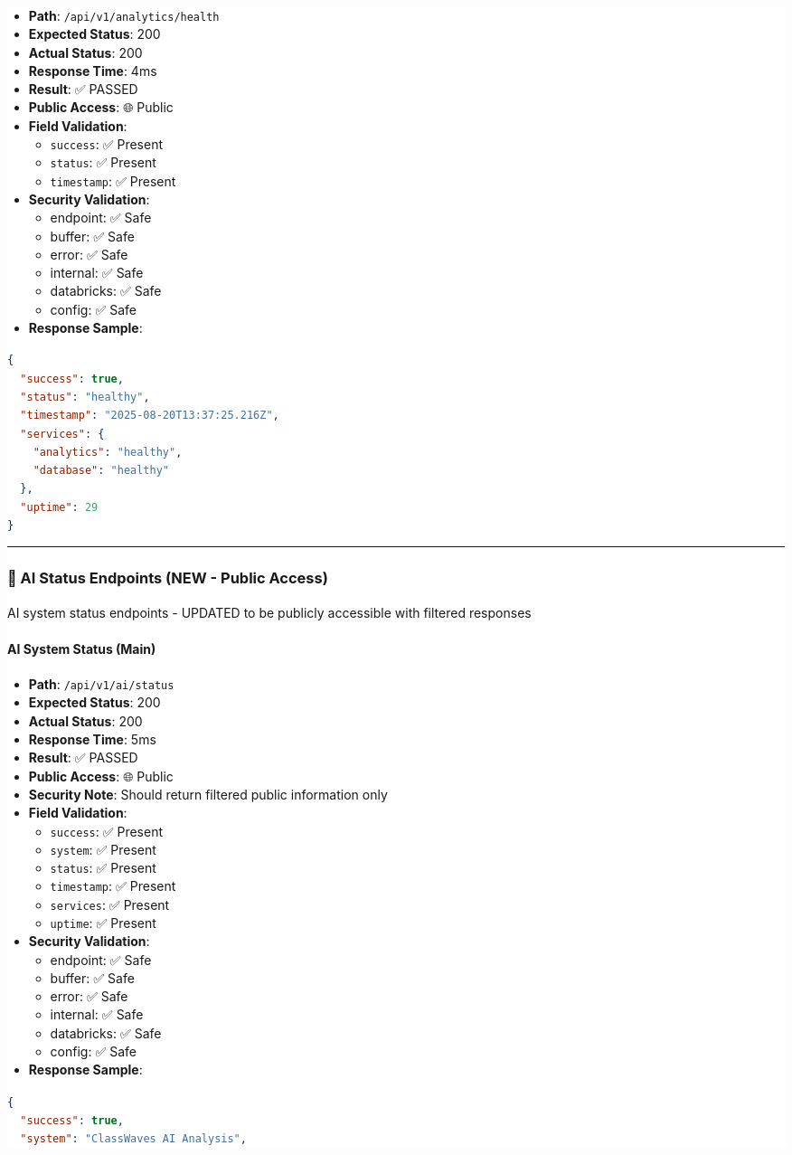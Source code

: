 - **Path**: `/api/v1/analytics/health`
- **Expected Status**: 200
- **Actual Status**: 200
- **Response Time**: 4ms
- **Result**: ✅ PASSED
- **Public Access**: 🌐 Public
- **Field Validation**:
  - `success`: ✅ Present
  - `status`: ✅ Present
  - `timestamp`: ✅ Present
- **Security Validation**:
  - endpoint: ✅ Safe
  - buffer: ✅ Safe
  - error: ✅ Safe
  - internal: ✅ Safe
  - databricks: ✅ Safe
  - config: ✅ Safe
- **Response Sample**:
```json
{
  "success": true,
  "status": "healthy",
  "timestamp": "2025-08-20T13:37:25.216Z",
  "services": {
    "analytics": "healthy",
    "database": "healthy"
  },
  "uptime": 29
}
```

---


### 📁 AI Status Endpoints (NEW - Public Access)

AI system status endpoints - UPDATED to be publicly accessible with filtered responses

#### AI System Status (Main)

- **Path**: `/api/v1/ai/status`
- **Expected Status**: 200
- **Actual Status**: 200
- **Response Time**: 5ms
- **Result**: ✅ PASSED
- **Public Access**: 🌐 Public
- **Security Note**: Should return filtered public information only
- **Field Validation**:
  - `success`: ✅ Present
  - `system`: ✅ Present
  - `status`: ✅ Present
  - `timestamp`: ✅ Present
  - `services`: ✅ Present
  - `uptime`: ✅ Present
- **Security Validation**:
  - endpoint: ✅ Safe
  - buffer: ✅ Safe
  - error: ✅ Safe
  - internal: ✅ Safe
  - databricks: ✅ Safe
  - config: ✅ Safe
- **Response Sample**:
```json
{
  "success": true,
  "system": "ClassWaves AI Analysis",
```
